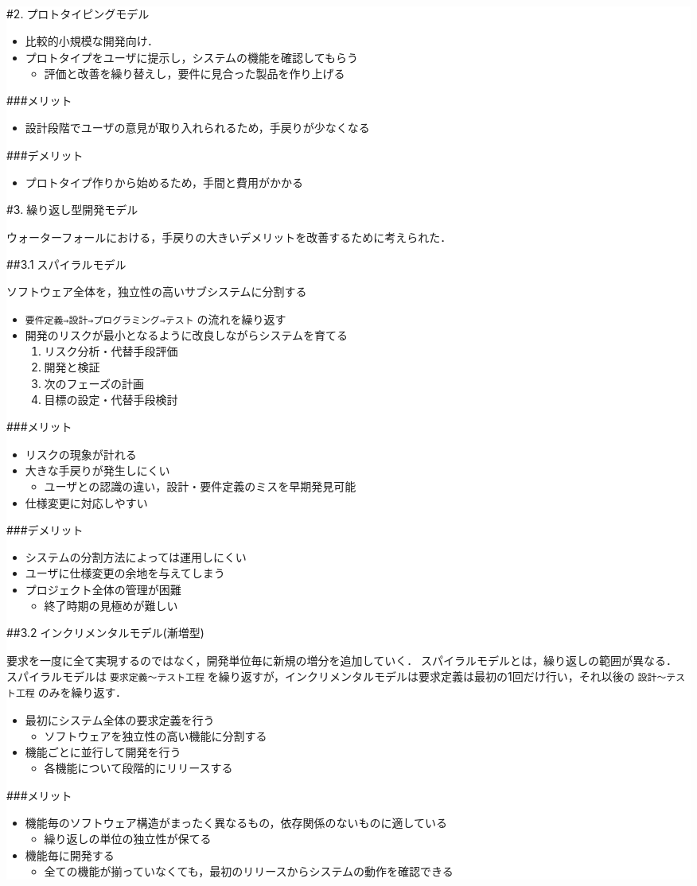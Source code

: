 #2. プロトタイピングモデル

* 比較的小規模な開発向け．
* プロトタイプをユーザに提示し，システムの機能を確認してもらう
	* 評価と改善を繰り替えし，要件に見合った製品を作り上げる

###メリット

* 設計段階でユーザの意見が取り入れられるため，手戻りが少なくなる

###デメリット

* プロトタイプ作りから始めるため，手間と費用がかかる


#3. 繰り返し型開発モデル

ウォーターフォールにおける，手戻りの大きいデメリットを改善するために考えられた．

##3.1 スパイラルモデル

ソフトウェア全体を，独立性の高いサブシステムに分割する

* `要件定義⇒設計⇒プログラミング⇒テスト` の流れを繰り返す
* 開発のリスクが最小となるように改良しながらシステムを育てる
	1. リスク分析・代替手段評価
	2. 開発と検証
	3. 次のフェーズの計画
	4. 目標の設定・代替手段検討

###メリット

* リスクの現象が計れる
* 大きな手戻りが発生しにくい
	* ユーザとの認識の違い，設計・要件定義のミスを早期発見可能
* 仕様変更に対応しやすい

###デメリット

* システムの分割方法によっては運用しにくい
* ユーザに仕様変更の余地を与えてしまう
* プロジェクト全体の管理が困難
	* 終了時期の見極めが難しい


##3.2 インクリメンタルモデル(漸増型)

要求を一度に全て実現するのではなく，開発単位毎に新規の増分を追加していく．
スパイラルモデルとは，繰り返しの範囲が異なる．
スパイラルモデルは `要求定義〜テスト工程` を繰り返すが，インクリメンタルモデルは要求定義は最初の1回だけ行い，それ以後の `設計〜テスト工程` のみを繰り返す．

* 最初にシステム全体の要求定義を行う
	* ソフトウェアを独立性の高い機能に分割する
* 機能ごとに並行して開発を行う
	* 各機能について段階的にリリースする

###メリット

* 機能毎のソフトウェア構造がまったく異なるもの，依存関係のないものに適している
	* 繰り返しの単位の独立性が保てる
* 機能毎に開発する
	* 全ての機能が揃っていなくても，最初のリリースからシステムの動作を確認できる
